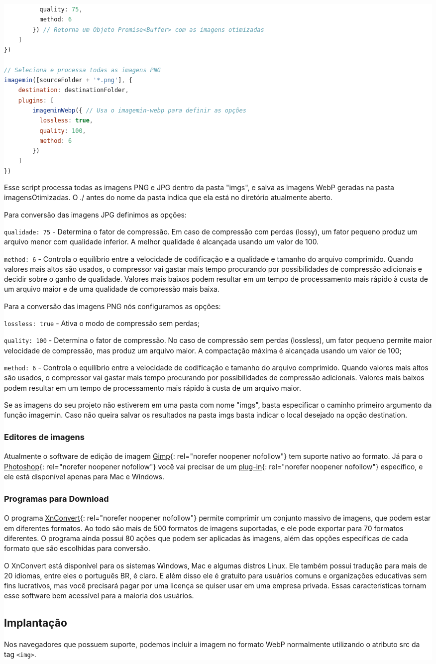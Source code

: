 ~~~ javascript
          quality: 75,
          method: 6
        }) // Retorna um Objeto Promise<Buffer> com as imagens otimizadas
	]
})
 
// Seleciona e processa todas as imagens PNG
imagemin([sourceFolder + '*.png'], {
	destination: destinationFolder,
	plugins: [
		imageminWebp({ // Usa o imagemin-webp para definir as opções
          lossless: true,
          quality: 100,
          method: 6
        })
	]
})
~~~

Esse script processa todas as imagens PNG e JPG dentro da pasta "imgs", e salva as imagens WebP geradas na pasta imagensOtimizadas. O ./ antes do nome da pasta indica que ela está no diretório atualmente aberto.
 
Para conversão das imagens JPG definimos as opções:
 
```qualidade: 75``` - Determina o fator de compressão. Em caso de compressão com perdas (lossy), um fator pequeno produz um arquivo menor com qualidade inferior. A melhor qualidade é alcançada usando um valor de 100.
 
```method: 6``` - Controla o equilíbrio entre a velocidade de codificação e a qualidade e tamanho do arquivo comprimido. Quando valores mais altos são usados, o compressor vai gastar mais tempo procurando por possibilidades de compressão adicionais e decidir sobre o ganho de qualidade. Valores mais baixos podem resultar em um tempo de processamento mais rápido à custa de um arquivo maior e de uma qualidade de compressão mais baixa.
 
Para a conversão das imagens PNG nós configuramos as opções:
 
```lossless: true``` - Ativa o modo de compressão sem perdas;
 
```quality: 100``` - Determina o fator de compressão. No caso de compressão sem perdas (lossless), um fator pequeno permite maior velocidade de compressão, mas produz um arquivo maior. A compactação máxima é alcançada usando um valor de 100;
 
```method: 6``` - Controla o equilíbrio entre a velocidade de codificação e tamanho do arquivo comprimido. Quando valores mais altos são usados, o compressor vai gastar mais tempo procurando por possibilidades de compressão adicionais. Valores mais baixos podem resultar em um tempo de processamento mais rápido à custa de um arquivo maior.
 
Se as imagens do seu projeto não estiverem em uma pasta com nome "imgs", basta especificar o caminho primeiro argumento da função imagemin. Caso não queira salvar os resultados na pasta imgs basta indicar o local desejado na opção destination.

### Editores de imagens
Atualmente o software de edição de imagem [Gimp](https://www.gimp.org){: rel="norefer noopener nofollow"} tem suporte nativo ao formato. Já para o [Photoshop](https://www.adobe.com/br/products/photoshop/free-trial-download.html){: rel="norefer noopener nofollow"} você vai precisar de um [plug-in](http://telegraphics.com.au/sw/product/WebPFormat#webpformat){: rel="norefer noopener nofollow"} específico, e ele está disponível apenas para Mac e Windows.

### Programas para Download
O programa [XnConvert](https://www.xnview.com/en/xnconvert/){: rel="norefer noopener nofollow"} permite comprimir um conjunto massivo de imagens, que podem estar em diferentes formatos. Ao todo são mais de 500 formatos de imagens suportadas, e ele pode exportar para 70 formatos diferentes. O programa ainda possui 80 ações que podem ser aplicadas às imagens, além das opções específicas de cada formato que são escolhidas para conversão.
 
O XnConvert está disponível para os sistemas Windows, Mac e algumas distros Linux. Ele também possui tradução para mais de 20 idiomas, entre eles o português BR, é claro. E além disso ele é gratuito para usuários comuns e organizações educativas sem fins lucrativos, mas você precisará pagar por uma licença se quiser usar em uma empresa privada. Essas características tornam esse software bem acessível para a maioria dos usuários.

## Implantação
Nos navegadores que possuem suporte, podemos incluir a imagem no formato WebP normalmente utilizando o atributo src da tag ```<img>```.
 
```